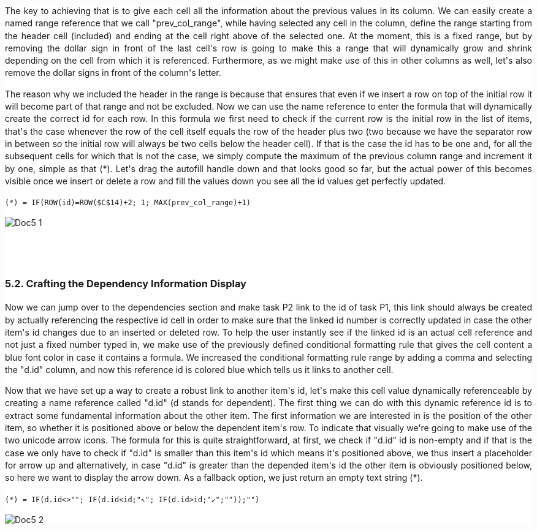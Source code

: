 <p align="justify"> The key to achieving that is to give each cell all the information about the previous values in its column. We can easily create a named range reference that we call "prev_col_range", while having selected any cell in the column, define the range starting from the header cell (included) and ending at the cell right above of the selected one. At the moment, this is a fixed range, but by removing the dollar sign in front of the last cell's row is going to make this a range that will dynamically grow and shrink depending on the cell from which it is referenced. Furthermore, as we might make use of this in other columns as well, let's also remove the dollar signs in front of the column's letter. </p>

<p align="justify"> The reason why we included the header in the range is because that ensures that even if we insert a row on top of the initial row it will become part of that range and not be excluded. Now we can use the name reference to enter the formula that will dynamically create the correct id for each row. In this formula we first need to check if the current row is the initial row in the list of items, that's the case whenever the row of the cell itself equals the row of the header plus two (two because we have the separator row in between so the initial row will always be two cells below the header cell). If that is the case the id has to be one and, for all the subsequent cells for which that is not the case, we simply compute the maximum of the previous column range and increment it by one, simple as that (*). Let's drag the autofill handle down and that looks good so far, but the actual power of this becomes visible once we insert or delete a row and fill the values down you see all the id values get perfectly updated. </p>

```
(*) = IF(ROW(id)=ROW($C$14)+2; 1; MAX(prev_col_range)+1)
```
![Doc5 1](https://github.com/AlvaroM99/Excel---Gantt-Chart-for-Project-Management/assets/129555669/f44cc1e5-d7c9-4dec-9c26-4fe0dba62185)

</br>
</br>

### 5.2. Crafting the Dependency Information Display

<p align="justify"> Now we can jump over to the dependencies section and make task P2 link to the id of task P1, this link should always be created by actually referencing the respective id cell in order to make sure that the linked id number is correctly updated in case the other item's id changes due to an inserted or deleted row. To help the user instantly see if the linked id is an actual cell reference and not just a fixed number typed in, we make use of the previously defined conditional formatting rule that gives the cell content a blue font color in case it contains a formula. We increased the conditional formatting rule range by adding a comma and selecting the "d.id" column, and now this reference id is colored blue which tells us it links to another cell. </p> 

<p align="justify"> Now that we have set up a way to create a robust link to another item's id, let's make this cell value dynamically referenceable by creating a name reference called "d.id" (d stands for dependent). The first thing we can do with this dynamic reference id is to extract some fundamental information about the other item. The first information we are interested in is the position of the other item, so whether it is positioned above or below the dependent item's row. To indicate that visually we're going to make use of the two unicode arrow icons. The formula for this is quite straightforward, at first, we check if "d.id" id is non-empty and if that is the case we only have to check if "d.id" is smaller than this item's id which means it's positioned above, we thus insert a placeholder for arrow up and alternatively, in case "d.id" is greater than the depended item's id the other item is obviously positioned below, so here we want to display the arrow down. As a fallback option, we just return an empty text string (*). </p>

```
(*) = IF(d.id<>""; IF(d.id<id;"↖"; IF(d.id>id;"↙";""));"")
```
![Doc5 2](https://github.com/AlvaroM99/Excel---Gantt-Chart-for-Project-Management/assets/129555669/12f1a79a-cff2-4edf-a329-3f22e33d21a3)
